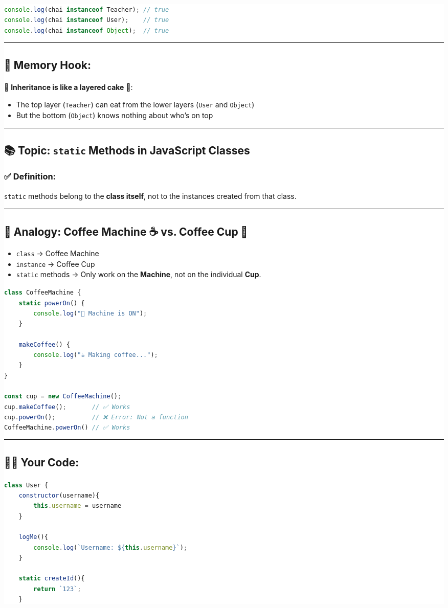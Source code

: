 ```js
console.log(chai instanceof Teacher); // true
console.log(chai instanceof User);    // true
console.log(chai instanceof Object);  // true
```

---

## 🧠 Memory Hook:

🧬 **Inheritance is like a layered cake** 🎂:

* The top layer (`Teacher`) can eat from the lower layers (`User` and `Object`)
* But the bottom (`Object`) knows nothing about who’s on top

---

## 📚 Topic: `static` Methods in JavaScript Classes

### ✅ Definition:

`static` methods belong to the **class itself**, not to the instances created from that class.

---

## 🧠 Analogy: Coffee Machine ☕ vs. Coffee Cup 🍵

* `class` → Coffee Machine
* `instance` → Coffee Cup
* `static` methods → Only work on the **Machine**, not on the individual **Cup**.

```js
class CoffeeMachine {
    static powerOn() {
        console.log("🔌 Machine is ON");
    }

    makeCoffee() {
        console.log("☕ Making coffee...");
    }
}

const cup = new CoffeeMachine();
cup.makeCoffee();       // ✅ Works
cup.powerOn();          // ❌ Error: Not a function
CoffeeMachine.powerOn() // ✅ Works
```

---

## 👨‍🏫 Your Code:

```js
class User {
    constructor(username){
        this.username = username
    }

    logMe(){
        console.log(`Username: ${this.username}`);
    }

    static createId(){
        return `123`;
    }
```